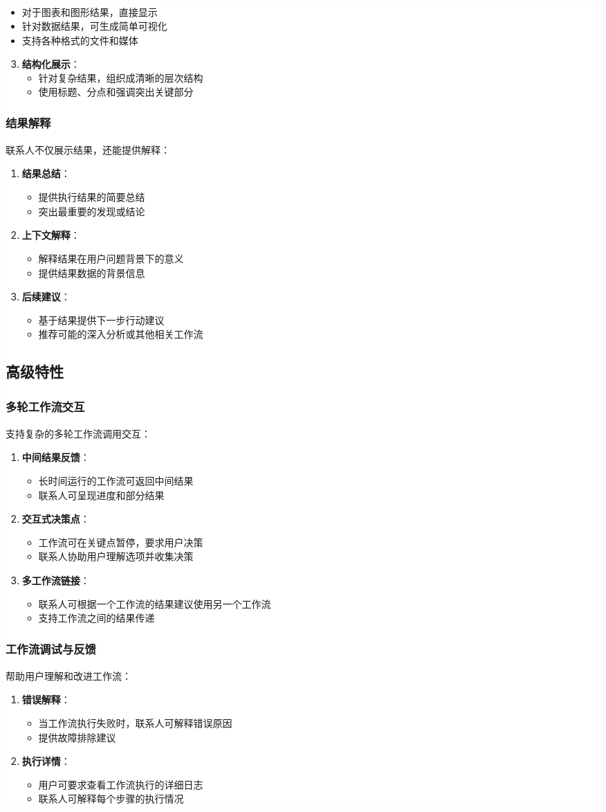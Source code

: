    - 对于图表和图形结果，直接显示
   - 针对数据结果，可生成简单可视化
   - 支持各种格式的文件和媒体

3. **结构化展示**：
   - 针对复杂结果，组织成清晰的层次结构
   - 使用标题、分点和强调突出关键部分

### 结果解释

联系人不仅展示结果，还能提供解释：

1. **结果总结**：

   - 提供执行结果的简要总结
   - 突出最重要的发现或结论

2. **上下文解释**：

   - 解释结果在用户问题背景下的意义
   - 提供结果数据的背景信息

3. **后续建议**：
   - 基于结果提供下一步行动建议
   - 推荐可能的深入分析或其他相关工作流

## 高级特性

### 多轮工作流交互

支持复杂的多轮工作流调用交互：

1. **中间结果反馈**：

   - 长时间运行的工作流可返回中间结果
   - 联系人可呈现进度和部分结果

2. **交互式决策点**：

   - 工作流可在关键点暂停，要求用户决策
   - 联系人协助用户理解选项并收集决策

3. **多工作流链接**：
   - 联系人可根据一个工作流的结果建议使用另一个工作流
   - 支持工作流之间的结果传递

### 工作流调试与反馈

帮助用户理解和改进工作流：

1. **错误解释**：

   - 当工作流执行失败时，联系人可解释错误原因
   - 提供故障排除建议

2. **执行详情**：

   - 用户可要求查看工作流执行的详细日志
   - 联系人可解释每个步骤的执行情况
